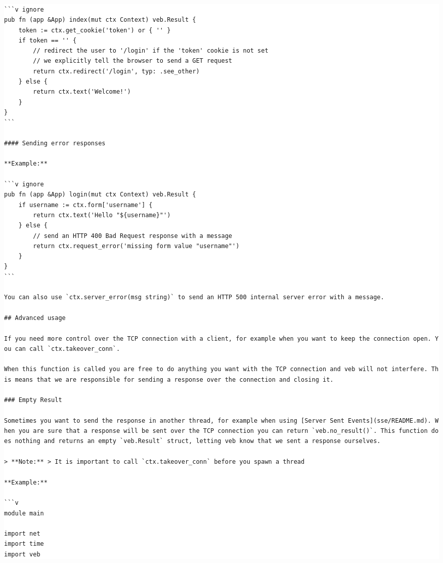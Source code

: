     ```v ignore
    pub fn (app &App) index(mut ctx Context) veb.Result {
    	token := ctx.get_cookie('token') or { '' }
    	if token == '' {
    		// redirect the user to '/login' if the 'token' cookie is not set
    		// we explicitly tell the browser to send a GET request
    		return ctx.redirect('/login', typ: .see_other)
    	} else {
    		return ctx.text('Welcome!')
    	}
    }
    ```
    
    #### Sending error responses
    
    **Example:**
    
    ```v ignore
    pub fn (app &App) login(mut ctx Context) veb.Result {
    	if username := ctx.form['username'] {
    		return ctx.text('Hello "${username}"')
    	} else {
    		// send an HTTP 400 Bad Request response with a message
    		return ctx.request_error('missing form value "username"')
    	}
    }
    ```
    
    You can also use `ctx.server_error(msg string)` to send an HTTP 500 internal server error with a message.
    
    ## Advanced usage
    
    If you need more control over the TCP connection with a client, for example when you want to keep the connection open. You can call `ctx.takeover_conn`.
    
    When this function is called you are free to do anything you want with the TCP connection and veb will not interfere. This means that we are responsible for sending a response over the connection and closing it.
    
    ### Empty Result
    
    Sometimes you want to send the response in another thread, for example when using [Server Sent Events](sse/README.md). When you are sure that a response will be sent over the TCP connection you can return `veb.no_result()`. This function does nothing and returns an empty `veb.Result` struct, letting veb know that we sent a response ourselves.
    
    > **Note:** > It is important to call `ctx.takeover_conn` before you spawn a thread
    
    **Example:**
    
    ```v
    module main
    
    import net
    import time
    import veb
    